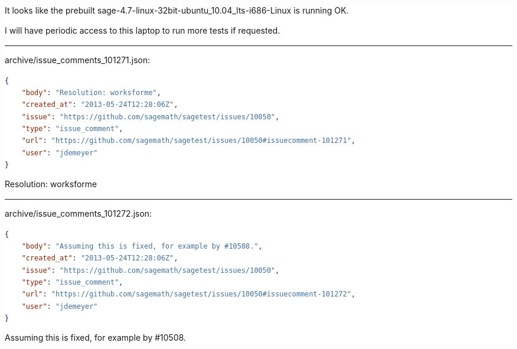 
It looks like the prebuilt sage-4.7-linux-32bit-ubuntu_10.04_lts-i686-Linux is running OK.

I will have periodic access to this laptop to run more tests if requested.



---

archive/issue_comments_101271.json:
```json
{
    "body": "Resolution: worksforme",
    "created_at": "2013-05-24T12:28:06Z",
    "issue": "https://github.com/sagemath/sagetest/issues/10050",
    "type": "issue_comment",
    "url": "https://github.com/sagemath/sagetest/issues/10050#issuecomment-101271",
    "user": "jdemeyer"
}
```

Resolution: worksforme



---

archive/issue_comments_101272.json:
```json
{
    "body": "Assuming this is fixed, for example by #10508.",
    "created_at": "2013-05-24T12:28:06Z",
    "issue": "https://github.com/sagemath/sagetest/issues/10050",
    "type": "issue_comment",
    "url": "https://github.com/sagemath/sagetest/issues/10050#issuecomment-101272",
    "user": "jdemeyer"
}
```

Assuming this is fixed, for example by #10508.
